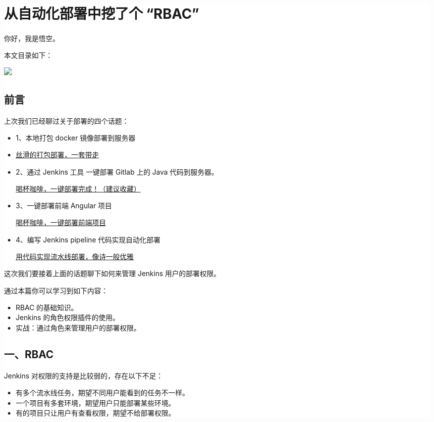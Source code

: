 





# 从自动化部署中挖了个 “RBAC”

你好，我是悟空。

本文目录如下：

![](http://cdn.jayh.club/uPic/image-202404080007578538D7MpF.png)

## **前言**

上次我们已经聊过关于部署的四个话题：

- 1、本地打包 docker 镜像部署到服务器

- [丝滑的打包部署，一套带走](http://mp.weixin.qq.com/s?__biz=MzAwMjI0ODk0NA==&mid=2451968557&idx=1&sn=4a40968c69a17df511cd7865eebe5320&chksm=8d1febb2ba6862a47676d1e492666d2edc503a0ef3c10360125256619bb1457d9ad967b4b746&scene=21#wechat_redirect)

- 2、通过 Jenkins 工具 一键部署 Gitlab 上的 Java 代码到服务器。

  [喝杯咖啡，一键部署完成！（建议收藏）](http://mp.weixin.qq.com/s?__biz=MzAwMjI0ODk0NA==&mid=2451969220&idx=1&sn=06cc3e1cc6f96e53d5c2179ad47b06f5&chksm=8d1fed5bba68644df92fa3b31bdd11f882c9c2eee56d69d1c6ee45fbdf2b600800b8865e0e70&scene=21#wechat_redirect)

- 3、一键部署前端 Angular 项目

  [喝杯咖啡，一键部署前端项目](http://mp.weixin.qq.com/s?__biz=MzAwMjI0ODk0NA==&mid=2451970372&idx=1&sn=9127e6752b97885d3eab743214243ab0&chksm=8d1fe0dbba6869cd8c73a905126123ba770e51fe1d3781366659a4426a7650888d2fd6b2b6d3&mpshare=1&scene=21&srcid=0401bnPV8a8t6MHTC1NGSgIu&sharer_shareinfo=88eb7e4536dbc18ac62a4487ab5a5ea3&sharer_shareinfo_first=88eb7e4536dbc18ac62a4487ab5a5ea3#wechat_redirect)

- 4、编写 Jenkins pipeline 代码实现自动化部署

  [用代码实现流水线部署，像诗一般优雅](https://mp.weixin.qq.com/s?__biz=MzAwMjI0ODk0NA==&mid=2451970459&idx=1&sn=06b1cb30ae87d53ab807fcd748bbe374&chksm=8d1fe004ba686912847dba091f4e9cf02aaddb116c434d60fcc32799336811b93574ee7bce57&token=1028945314&lang=zh_CN#rd)

这次我们要接着上面的话题聊下如何来管理 Jenkins 用户的部署权限。

通过本篇你可以学习到如下内容：

- RBAC 的基础知识。
- Jenkins 的角色权限插件的使用。
- 实战：通过角色来管理用户的部署权限。

## 一、RBAC

Jenkins 对权限的支持是比较弱的，存在以下不足：

- 有多个流水线任务，期望不同用户能看到的任务不一样。
- 一个项目有多套环境，期望用户只能部署某些环境。
- 有的项目只让用户有查看权限，期望不给部署权限。
